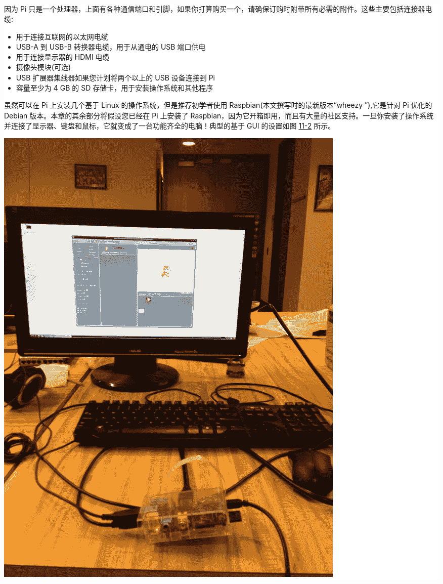 因为 Pi 只是一个处理器，上面有各种通信端口和引脚，如果你打算购买一个，请确保订购时附带所有必需的附件。这些主要包括连接器电缆:

*   用于连接互联网的以太网电缆
*   USB-A 到 USB-B 转换器电缆，用于从通电的 USB 端口供电
*   用于连接显示器的 HDMI 电缆
*   摄像头模块(可选)
*   USB 扩展器集线器如果您计划将两个以上的 USB 设备连接到 Pi
*   容量至少为 4 GB 的 SD 存储卡，用于安装操作系统和其他程序

虽然可以在 Pi 上安装几个基于 Linux 的操作系统，但是推荐初学者使用 Raspbian(本文撰写时的最新版本“wheezy ”),它是针对 Pi 优化的 Debian 版本。本章的其余部分将假设您已经在 Pi 上安装了 Raspbian，因为它开箱即用，而且有大量的社区支持。一旦你安装了操作系统并连接了显示器、键盘和鼠标，它就变成了一台功能齐全的电脑！典型的基于 GUI 的设置如图 [11-2](#Fig2) 所示。

![A978-1-4302-6080-6_11_Fig2_HTML.jpg](img/A978-1-4302-6080-6_11_Fig2_HTML.jpg)
